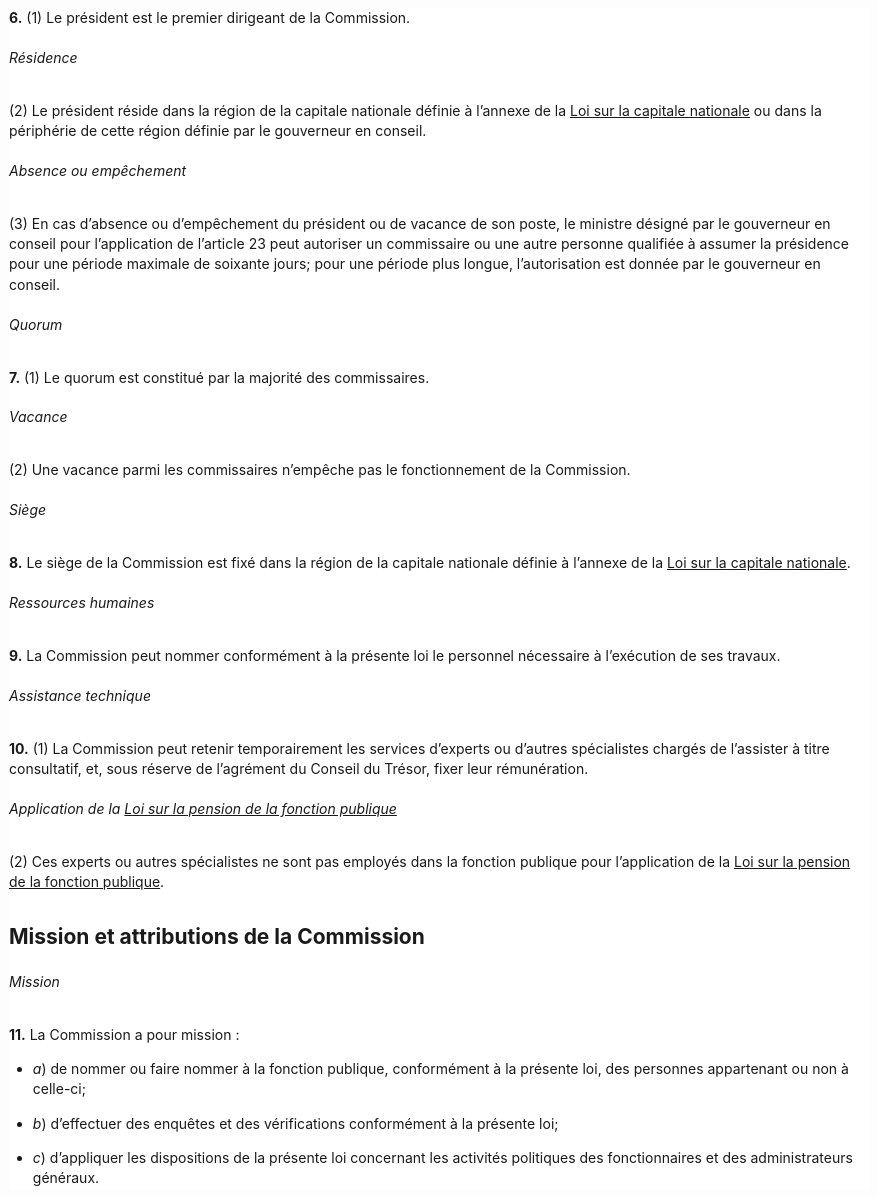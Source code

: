 **6.** (1) Le président est le premier dirigeant de la Commission.

###### Résidence

(2) Le président réside dans la région de la capitale nationale définie à l’annexe de la [Loi sur la capitale nationale](/canada/fra/lois/N/N-4.md) ou dans la périphérie de cette région définie par le gouverneur en conseil.

###### Absence ou empêchement

(3) En cas d’absence ou d’empêchement du président ou de vacance de son poste, le ministre désigné par le gouverneur en conseil pour l’application de l’article 23 peut autoriser un commissaire ou une autre personne qualifiée à assumer la présidence pour une période maximale de soixante jours; pour une période plus longue, l’autorisation est donnée par le gouverneur en conseil.

###### Quorum

**7.** (1) Le quorum est constitué par la majorité des commissaires.

###### Vacance

(2) Une vacance parmi les commissaires n’empêche pas le fonctionnement de la Commission.

###### Siège

**8.** Le siège de la Commission est fixé dans la région de la capitale nationale définie à l’annexe de la [Loi sur la capitale nationale](/canada/fra/lois/N/N-4.md).

###### Ressources humaines

**9.** La Commission peut nommer conformément à la présente loi le personnel nécessaire à l’exécution de ses travaux.

###### Assistance technique

**10.** (1) La Commission peut retenir temporairement les services d’experts ou d’autres spécialistes chargés de l’assister à titre consultatif, et, sous réserve de l’agrément du Conseil du Trésor, fixer leur rémunération.

###### Application de la [Loi sur la pension de la fonction publique](/canada/fra/lois/P/P-36.md)

(2) Ces experts ou autres spécialistes ne sont pas employés dans la fonction publique pour l’application de la [Loi sur la pension de la fonction publique](/canada/fra/lois/P/P-36.md).

## Mission et attributions de la Commission

###### Mission

**11.** La Commission a pour mission :

  * _a_) de nommer ou faire nommer à la fonction publique, conformément à la présente loi, des personnes appartenant ou non à celle-ci;

  * _b_) d’effectuer des enquêtes et des vérifications conformément à la présente loi;

  * _c_) d’appliquer les dispositions de la présente loi concernant les activités politiques des fonctionnaires et des administrateurs généraux.

